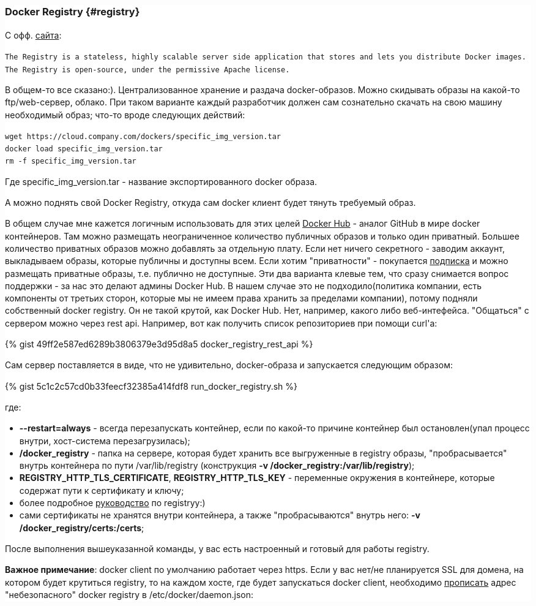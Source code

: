 
### Docker Registry {#registry}

С офф. [сайта](https://docs.docker.com/registry/):

    The Registry is a stateless, highly scalable server side application that stores and lets you distribute Docker images. The Registry is open-source, under the permissive Apache license.
    
В общем-то все сказано:). Централизованное хранение и раздача docker-образов. Можно скидывать образы на какой-то ftp/web-сервер, облако. При таком варианте каждый разработчик должен сам сознательно скачать на свою машину необходимый образ; что-то вроде следующих действий:

    wget https://cloud.company.com/dockers/specific_img_version.tar
    docker load specific_img_version.tar
    rm -f specific_img_version.tar

Где specific_img_version.tar - название экспортированного docker образа.

А можно поднять свой Docker Registry, откуда сам docker клиент будет тянуть требуемый образ.

В общем случае мне кажется логичным использовать для этих целей [Docker Hub](https://hub.docker.com/) - аналог GitHub в мире docker контейнеров. Там можно размещать неограниченное количество публичных образов и только один приватный. Большее количество приватных образов можно добавлять за отдельную плату. Если нет ничего секретного - заводим аккаунт, выкладываем образы, которые публичны и доступны всем. Если хотим "приватности" - покупается [подписка](https://hub.docker.com/billing-plans/) и можно размещать приватные образы, т.е. публично не доступные. Эти два варианта клевые тем, что сразу снимается вопрос поддержки - за нас это делают админы Docker Hub. В нашем случае это не подходило(политика компании, есть компоненты от третьих сторон, которые мы не имеем права хранить за пределами компании), потому подняли собственный docker registry. Он не такой крутой, как Docker Hub. Нет, например, какого либо веб-интефейса. "Общаться" с сервером можно через rest api. Например, вот как получить список репозиториев при помощи curl'a:
    
{% gist 49ff2e587ed6289b3806379e3d95d8a5 docker_registry_rest_api %}

Сам сервер поставляется в виде, что не удивительно, docker-образа и запускается следующим образом:

{% gist 5c1c2c57cd0b33feecf32385a414fdf8 run_docker_registry.sh %}
     
где:

 - **\-\-restart=always** - всегда перезапускать контейнер, если по какой-то причине контейнер был остановлен(упал процесс внутри, хост-система перезагрузилась);
 - **/docker_registry** - папка на сервере, которая будет хранить все выгруженные в registry образы, "пробрасывается" внутрь контейнера по пути /var/lib/registry (конструкция **-v /docker_registry:/var/lib/registry**);
 - **REGISTRY_HTTP_TLS_CERTIFICATE**, **REGISTRY_HTTP_TLS_KEY** - переменные окружения в контейнере, которые содержат пути к сертификату и ключу;
 - более подробное [руководство](https://docs.docker.com/registry/deploying/) по registryу:)
 - сами сертификаты не хранятся внутри контейнера, а также "пробрасываются" внутрь него: **-v /docker_registry/certs:/certs**;
    
После выполнения вышеуказанной команды, у вас есть настроенный и готовый для работы registry.

**Важное примечание**: docker client по умолчанию работает через https. Если у вас нет/не планируется SSL для домена, на котором будет крутиться registry, то на каждом хосте, где будет запускаться docker client, необходимо [прописать](https://docs.docker.com/registry/insecure/#deploy-a-plain-http-registry) адрес "небезопасного" docker registry в /etc/docker/daemon.json:
